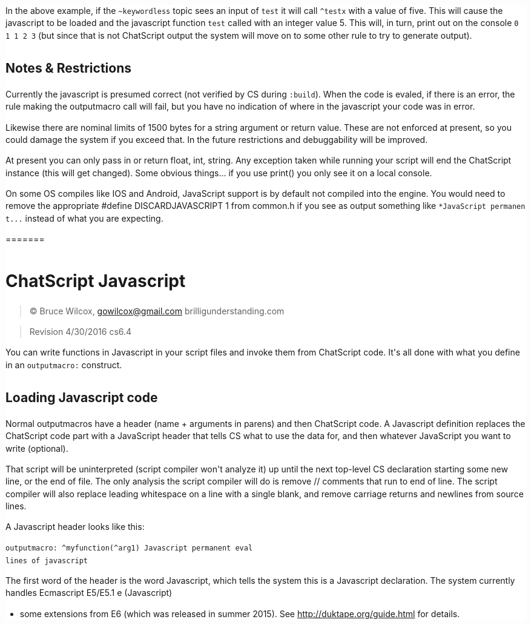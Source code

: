 In the above example, if the `~keywordless` topic sees an input of `test` it will call
`^testx` with a value of five. This will cause the javascript to be loaded and the 
javascript function `test` called with an integer value 5. This will,
in turn, print out on the console `0 1 1 2 3` (but since that is not ChatScript output
the system will move on to some other rule to try to generate output).
 
## Notes & Restrictions

Currently the javascript is presumed correct (not verified by CS during `:build`). When the
code is evaled, if there is an error, the rule making the outputmacro call will fail, but you
have no indication of where in the javascript your code was in error.

Likewise there are nominal limits of 1500 bytes for a string argument or return value.
These are not enforced at present, so you could damage the system if you exceed that.
In the future restrictions and debuggability will be improved.

At present you can only pass in or return float, int, string. Any exception taken while
running your script will end the ChatScript instance (this will get changed).
Some obvious things... if you use print() you only see it on a local console.

On some OS compiles like IOS and Android, JavaScript support is by default not compiled into the engine.
You would need to remove the appropriate #define DISCARDJAVASCRIPT 1 from common.h if you see as output
something like `*JavaScript permanent...` instead of what you are expecting.

=======
# ChatScript Javascript

> © Bruce Wilcox, gowilcox@gmail.com brilligunderstanding.com


> Revision 4/30/2016 cs6.4

You can write functions in Javascript in your script files and invoke them from
ChatScript code. It's all done with what you define in an `outputmacro:` construct.

## Loading Javascript code

Normal outputmacros have a header (name + arguments in parens) and then ChatScript
code. A Javascript definition replaces the ChatScript code part with a JavaScript header
that tells CS what to use the data for, and then whatever JavaScript you want to write
(optional). 

That script will be uninterpreted (script compiler won't analyze it) up until the
next top-level CS declaration starting some new line, or the end of file. The only analysis
the script compiler will do is remove // comments that run to end of line. The script
compiler will also replace leading whitespace on a line with a single blank, and remove
carriage returns and newlines from source lines.

A Javascript header looks like this:
```
outputmacro: ^myfunction(^arg1) Javascript permanent eval
lines of javascript
```
The first word of the header is the word Javascript, which tells the system this is a
Javascript declaration. The system currently handles Ecmascript E5/E5.1 e (Javascript)
+ some extensions from E6 (which was released in summer 2015). 
See http://duktape.org/guide.html for details.
